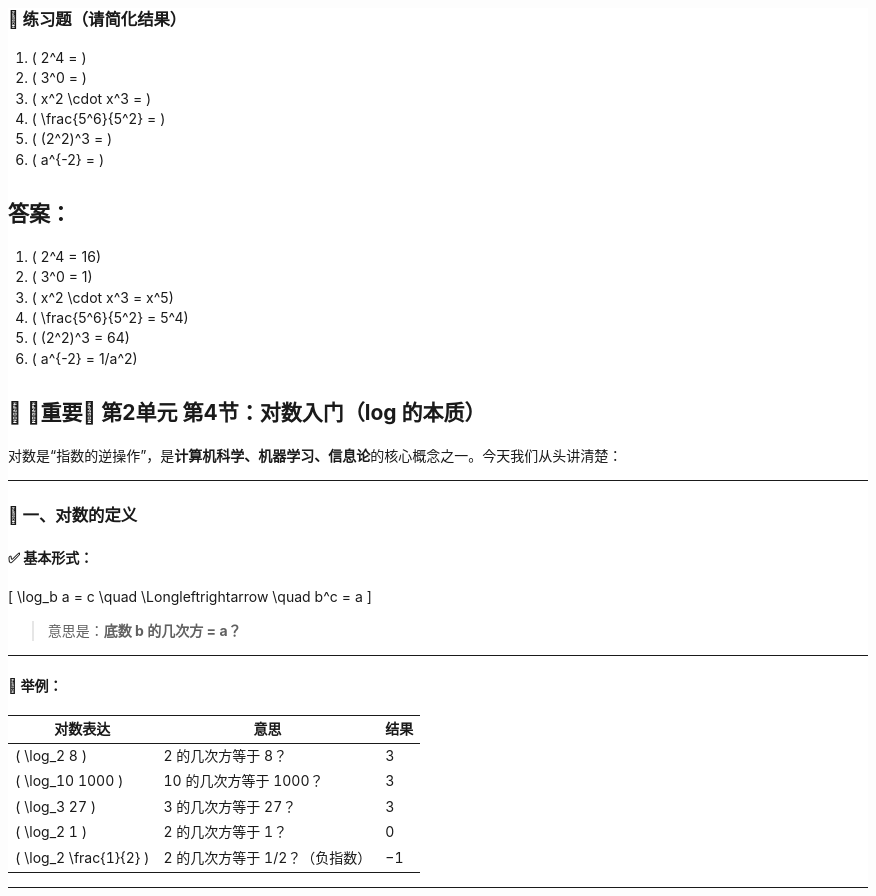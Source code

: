 
### 📝 练习题（请简化结果）

1. \( 2^4 = \)  
2. \( 3^0 = \)  
3. \( x^2 \cdot x^3 = \)  
4. \( \frac{5^6}{5^2} = \)  
5. \( (2^2)^3 = \)  
6. \( a^{-2} = \)

答案：
---
1. \( 2^4 = 16\)  
2. \( 3^0 = 1\)  
3. \( x^2 \cdot x^3 = x^5\)  
4. \( \frac{5^6}{5^2} = 5^4\)  
5. \( (2^2)^3 = 64\)  
6. \( a^{-2} = 1/a^2\)


## 📘  🔴重要🔴 第2单元 第4节：**对数入门（log 的本质）**

对数是“指数的逆操作”，是**计算机科学、机器学习、信息论**的核心概念之一。今天我们从头讲清楚：

---

### 🌱 一、对数的定义

#### ✅ 基本形式：

\[
\log_b a = c
\quad \Longleftrightarrow \quad b^c = a
\]

> 意思是：**底数 b 的几次方 = a？**

---

#### 📌 举例：

| 对数表达           | 意思                            | 结果 |
|--------------------|----------------------------------|------|
| \( \log_2 8 \)     | 2 的几次方等于 8？               | 3    |
| \( \log_10 1000 \) | 10 的几次方等于 1000？           | 3    |
| \( \log_3 27 \)    | 3 的几次方等于 27？              | 3    |
| \( \log_2 1 \)     | 2 的几次方等于 1？               | 0    |
| \( \log_2 \frac{1}{2} \) | 2 的几次方等于 1/2？（负指数） | −1   |

---
